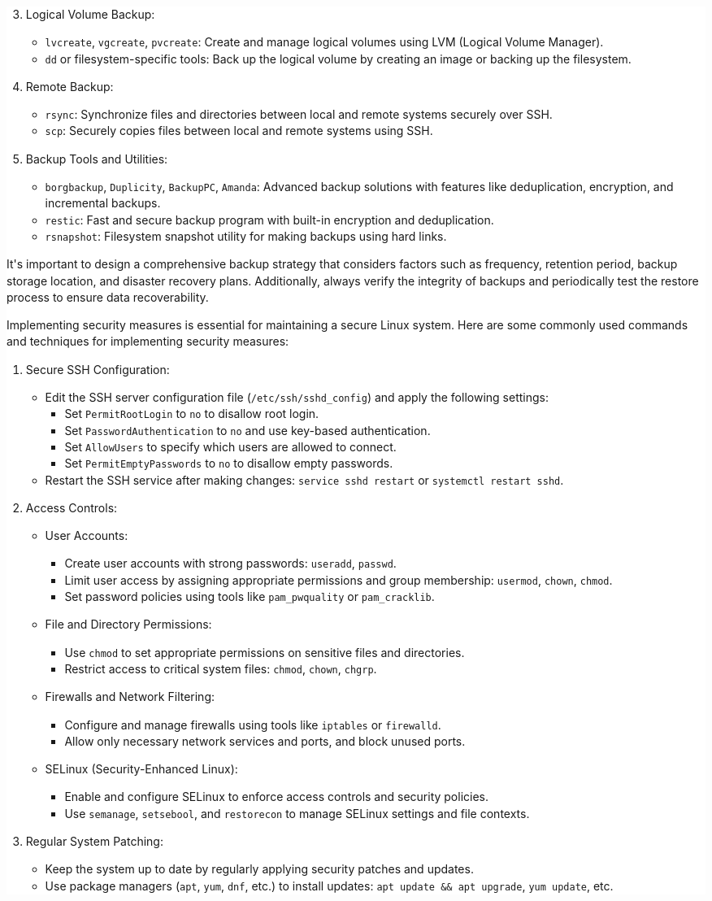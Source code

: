 3. Logical Volume Backup:
   - `lvcreate`, `vgcreate`, `pvcreate`: Create and manage logical volumes using LVM (Logical Volume Manager).
   - `dd` or filesystem-specific tools: Back up the logical volume by creating an image or backing up the filesystem.

4. Remote Backup:
   - `rsync`: Synchronize files and directories between local and remote systems securely over SSH.
   - `scp`: Securely copies files between local and remote systems using SSH.

5. Backup Tools and Utilities:
   - `borgbackup`, `Duplicity`, `BackupPC`, `Amanda`: Advanced backup solutions with features like deduplication, encryption, and incremental backups.
   - `restic`: Fast and secure backup program with built-in encryption and deduplication.
   - `rsnapshot`: Filesystem snapshot utility for making backups using hard links.

It's important to design a comprehensive backup strategy that considers factors such as frequency, retention period, backup storage location, and disaster recovery plans. Additionally, always verify the integrity of backups and periodically test the restore process to ensure data recoverability.


Implementing security measures is essential for maintaining a secure Linux system. Here are some commonly used commands and techniques for implementing security measures:

1. Secure SSH Configuration:
   - Edit the SSH server configuration file (`/etc/ssh/sshd_config`) and apply the following settings:
     - Set `PermitRootLogin` to `no` to disallow root login.
     - Set `PasswordAuthentication` to `no` and use key-based authentication.
     - Set `AllowUsers` to specify which users are allowed to connect.
     - Set `PermitEmptyPasswords` to `no` to disallow empty passwords.
   - Restart the SSH service after making changes: `service sshd restart` or `systemctl restart sshd`.

2. Access Controls:
   - User Accounts:
     - Create user accounts with strong passwords: `useradd`, `passwd`.
     - Limit user access by assigning appropriate permissions and group membership: `usermod`, `chown`, `chmod`.
     - Set password policies using tools like `pam_pwquality` or `pam_cracklib`.

   - File and Directory Permissions:
     - Use `chmod` to set appropriate permissions on sensitive files and directories.
     - Restrict access to critical system files: `chmod`, `chown`, `chgrp`.

   - Firewalls and Network Filtering:
     - Configure and manage firewalls using tools like `iptables` or `firewalld`.
     - Allow only necessary network services and ports, and block unused ports.

   - SELinux (Security-Enhanced Linux):
     - Enable and configure SELinux to enforce access controls and security policies.
     - Use `semanage`, `setsebool`, and `restorecon` to manage SELinux settings and file contexts.

3. Regular System Patching:
   - Keep the system up to date by regularly applying security patches and updates.
   - Use package managers (`apt`, `yum`, `dnf`, etc.) to install updates: `apt update && apt upgrade`, `yum update`, etc.

